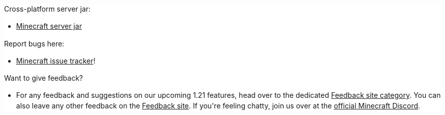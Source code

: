 Cross-platform server jar:

- [Minecraft server jar](https://piston-data.mojang.com/v1/objects/6f036460d361ce1e645bba365a72be2eed35ec01/server.jar)

Report bugs here:

- [Minecraft issue tracker](https://bugs.mojang.com/projects/MC/summary)!

Want to give feedback?

- For any feedback and suggestions on our upcoming 1.21 features, head over to the dedicated [Feedback site category](https://aka.ms/Minecraft121Feedback). You can also leave any other feedback on the [Feedback site](https://feedback.minecraft.net/). If you're feeling chatty, join us over at the [official Minecraft Discord](https://discordapp.com/invite/minecraft).
